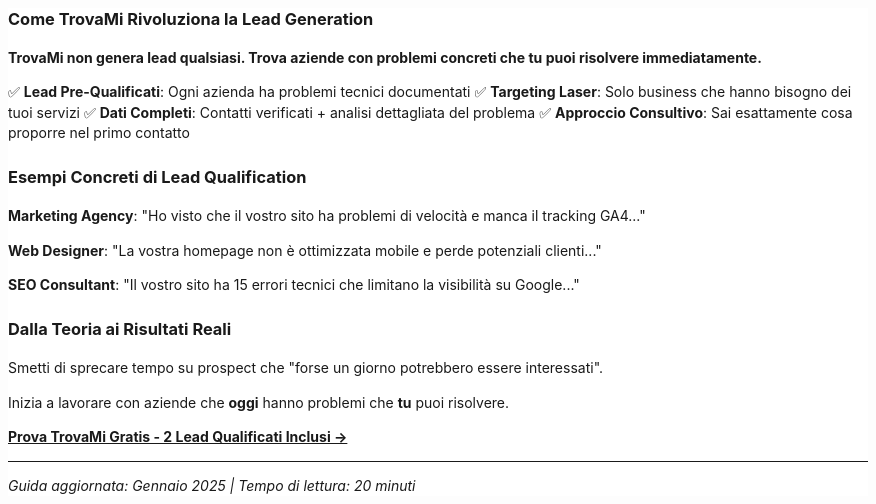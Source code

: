### Come TrovaMi Rivoluziona la Lead Generation

**TrovaMi non genera lead qualsiasi. Trova aziende con problemi concreti che tu puoi risolvere immediatamente.**

✅ **Lead Pre-Qualificati**: Ogni azienda ha problemi tecnici documentati
✅ **Targeting Laser**: Solo business che hanno bisogno dei tuoi servizi
✅ **Dati Completi**: Contatti verificati + analisi dettagliata del problema
✅ **Approccio Consultivo**: Sai esattamente cosa proporre nel primo contatto

### Esempi Concreti di Lead Qualification

**Marketing Agency**: "Ho visto che il vostro sito ha problemi di velocità e manca il tracking GA4..."

**Web Designer**: "La vostra homepage non è ottimizzata mobile e perde potenziali clienti..."

**SEO Consultant**: "Il vostro sito ha 15 errori tecnici che limitano la visibilità su Google..."

### Dalla Teoria ai Risultati Reali

Smetti di sprecare tempo su prospect che "forse un giorno potrebbero essere interessati".

Inizia a lavorare con aziende che **oggi** hanno problemi che **tu** puoi risolvere.

[**Prova TrovaMi Gratis - 2 Lead Qualificati Inclusi →**](/register)

---

*Guida aggiornata: Gennaio 2025 | Tempo di lettura: 20 minuti*

